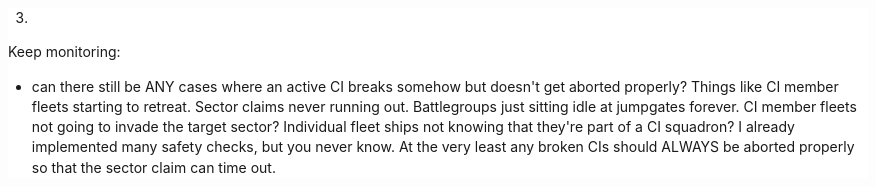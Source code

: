 
3)
Keep monitoring:
- can there still be ANY cases where an active CI breaks somehow but doesn't get aborted properly? Things like CI member fleets starting to retreat. Sector claims never running out. Battlegroups just sitting idle at jumpgates forever. CI member fleets not going to invade the target sector? Individual fleet ships not knowing that they're part of a CI squadron?
I already implemented many safety checks, but you never know. At the very least any broken CIs should ALWAYS be aborted properly so that the sector claim can time out.